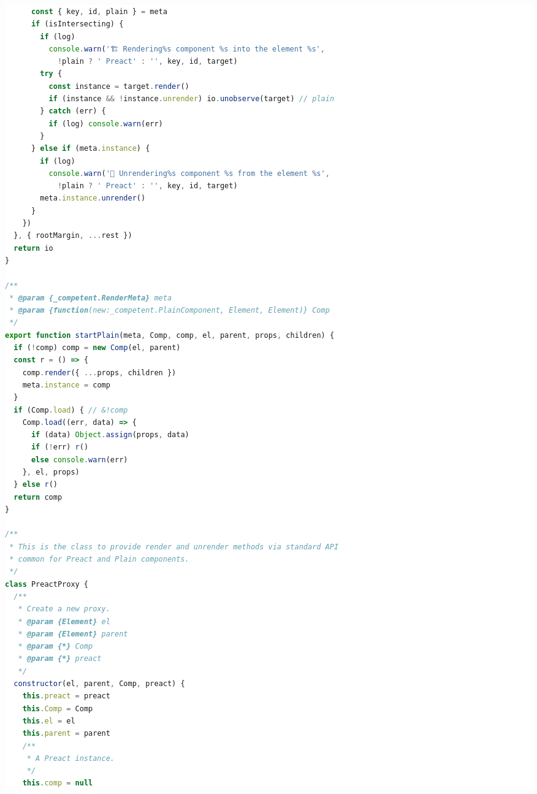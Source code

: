 ```js
      const { key, id, plain } = meta
      if (isIntersecting) {
        if (log)
          console.warn('🏗 Rendering%s component %s into the element %s',
            !plain ? ' Preact' : '', key, id, target)
        try {
          const instance = target.render()
          if (instance && !instance.unrender) io.unobserve(target) // plain
        } catch (err) {
          if (log) console.warn(err)
        }
      } else if (meta.instance) {
        if (log)
          console.warn('💨 Unrendering%s component %s from the element %s',
            !plain ? ' Preact' : '', key, id, target)
        meta.instance.unrender()
      }
    })
  }, { rootMargin, ...rest })
  return io
}

/**
 * @param {_competent.RenderMeta} meta
 * @param {function(new:_competent.PlainComponent, Element, Element)} Comp
 */
export function startPlain(meta, Comp, comp, el, parent, props, children) {
  if (!comp) comp = new Comp(el, parent)
  const r = () => {
    comp.render({ ...props, children })
    meta.instance = comp
  }
  if (Comp.load) { // &!comp
    Comp.load((err, data) => {
      if (data) Object.assign(props, data)
      if (!err) r()
      else console.warn(err)
    }, el, props)
  } else r()
  return comp
}

/**
 * This is the class to provide render and unrender methods via standard API
 * common for Preact and Plain components.
 */
class PreactProxy {
  /**
   * Create a new proxy.
   * @param {Element} el
   * @param {Element} parent
   * @param {*} Comp
   * @param {*} preact
   */
  constructor(el, parent, Comp, preact) {
    this.preact = preact
    this.Comp = Comp
    this.el = el
    this.parent = parent
    /**
     * A Preact instance.
     */
    this.comp = null
```